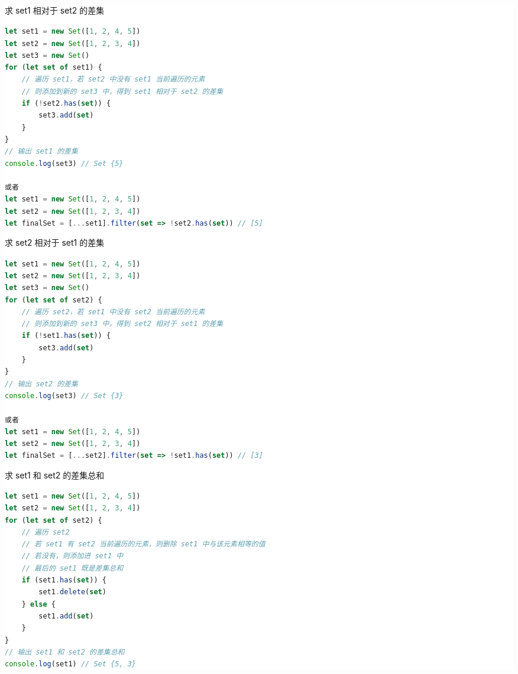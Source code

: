 求 set1 相对于 set2 的差集
```javascript
let set1 = new Set([1, 2, 4, 5])
let set2 = new Set([1, 2, 3, 4])
let set3 = new Set()
for (let set of set1) {
    // 遍历 set1，若 set2 中没有 set1 当前遍历的元素
    // 则添加到新的 set3 中，得到 set1 相对于 set2 的差集
    if (!set2.has(set)) {
        set3.add(set)
    }
}
// 输出 set1 的差集
console.log(set3) // Set {5}

或者
let set1 = new Set([1, 2, 4, 5])
let set2 = new Set([1, 2, 3, 4])
let finalSet = [...set1].filter(set => !set2.has(set)) // [5]
```

求 set2 相对于 set1 的差集
```javascript
let set1 = new Set([1, 2, 4, 5])
let set2 = new Set([1, 2, 3, 4])
let set3 = new Set()
for (let set of set2) {
    // 遍历 set2，若 set1 中没有 set2 当前遍历的元素
    // 则添加到新的 set3 中，得到 set2 相对于 set1 的差集
    if (!set1.has(set)) {
        set3.add(set)
    }
}
// 输出 set2 的差集
console.log(set3) // Set {3}

或者
let set1 = new Set([1, 2, 4, 5])
let set2 = new Set([1, 2, 3, 4])
let finalSet = [...set2].filter(set => !set1.has(set)) // [3]
```

求 set1 和 set2 的差集总和
```javascript
let set1 = new Set([1, 2, 4, 5])
let set2 = new Set([1, 2, 3, 4])
for (let set of set2) {
    // 遍历 set2
    // 若 set1 有 set2 当前遍历的元素，则删除 set1 中与该元素相等的值
    // 若没有，则添加进 set1 中
    // 最后的 set1 既是差集总和
    if (set1.has(set)) {
        set1.delete(set)
    } else {
        set1.add(set)
    }
}
// 输出 set1 和 set2 的差集总和
console.log(set1) // Set {5, 3}
```